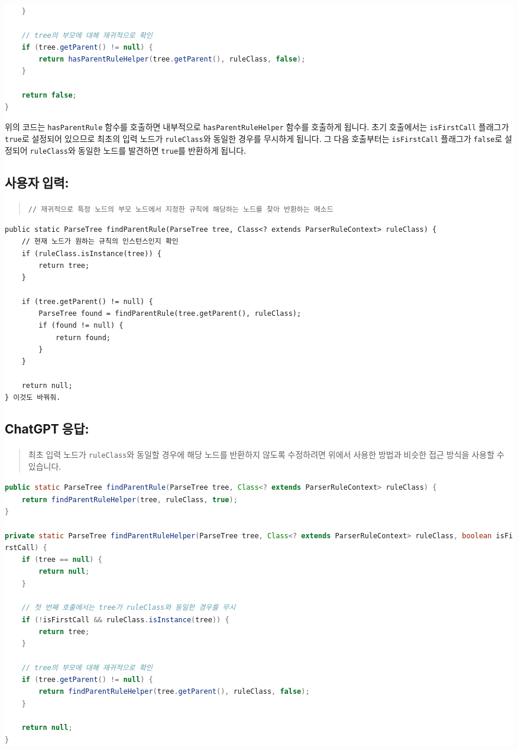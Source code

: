 ```java
    }

    // tree의 부모에 대해 재귀적으로 확인
    if (tree.getParent() != null) {
        return hasParentRuleHelper(tree.getParent(), ruleClass, false);
    }

    return false;
}
```

위의 코드는 `hasParentRule` 함수를 호출하면 내부적으로 `hasParentRuleHelper` 함수를 호출하게 됩니다. 초기 호출에서는 `isFirstCall` 플래그가 `true`로 설정되어 있으므로 최초의 입력 노드가 `ruleClass`와 동일한 경우를 무시하게 됩니다. 그 다음 호출부터는 `isFirstCall` 플래그가 `false`로 설정되어 `ruleClass`와 동일한 노드를 발견하면 `true`를 반환하게 됩니다.

## 사용자 입력:
>     // 재귀적으로 특정 노드의 부모 노드에서 지정한 규칙에 해당하는 노드를 찾아 반환하는 메소드
    public static ParseTree findParentRule(ParseTree tree, Class<? extends ParserRuleContext> ruleClass) {
        // 현재 노드가 원하는 규칙의 인스턴스인지 확인
        if (ruleClass.isInstance(tree)) {
            return tree;
        }

        if (tree.getParent() != null) {
            ParseTree found = findParentRule(tree.getParent(), ruleClass);
            if (found != null) {
                return found;
            }
        }

        return null;
    } 이것도 바꿔줘. 

## ChatGPT 응답:
> 최초 입력 노드가 `ruleClass`와 동일할 경우에 해당 노드를 반환하지 않도록 수정하려면 위에서 사용한 방법과 비슷한 접근 방식을 사용할 수 있습니다.

```java
public static ParseTree findParentRule(ParseTree tree, Class<? extends ParserRuleContext> ruleClass) {
    return findParentRuleHelper(tree, ruleClass, true);
}

private static ParseTree findParentRuleHelper(ParseTree tree, Class<? extends ParserRuleContext> ruleClass, boolean isFirstCall) {
    if (tree == null) {
        return null;
    }

    // 첫 번째 호출에서는 tree가 ruleClass와 동일한 경우를 무시
    if (!isFirstCall && ruleClass.isInstance(tree)) {
        return tree;
    }

    // tree의 부모에 대해 재귀적으로 확인
    if (tree.getParent() != null) {
        return findParentRuleHelper(tree.getParent(), ruleClass, false);
    }

    return null;
}
```
